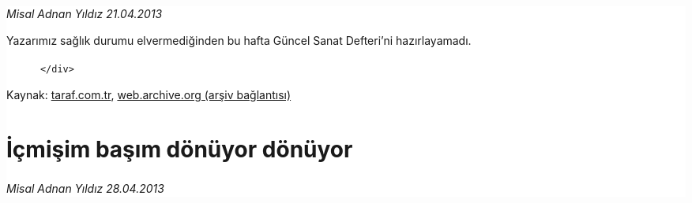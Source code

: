 *Misal Adnan Yıldız 21.04.2013*

<div class="yazi">Yazarımız sağlık durumu elvermediğinden bu hafta Güncel Sanat Defteri’ni hazırlayamadı.
                                    
          
          
          
          </div>

Kaynak: [taraf.com.tr](http://www.taraf.com.tr:80/misal-adnan-yildiz/makale-ozur-37.htm), [web.archive.org (arşiv bağlantısı)](http://web.archive.org/web/20131018160039/http://www.taraf.com.tr:80/misal-adnan-yildiz/makale-ozur-37.htm)
# İçmişim başım dönüyor dönüyor

*Misal Adnan Yıldız 28.04.2013*
